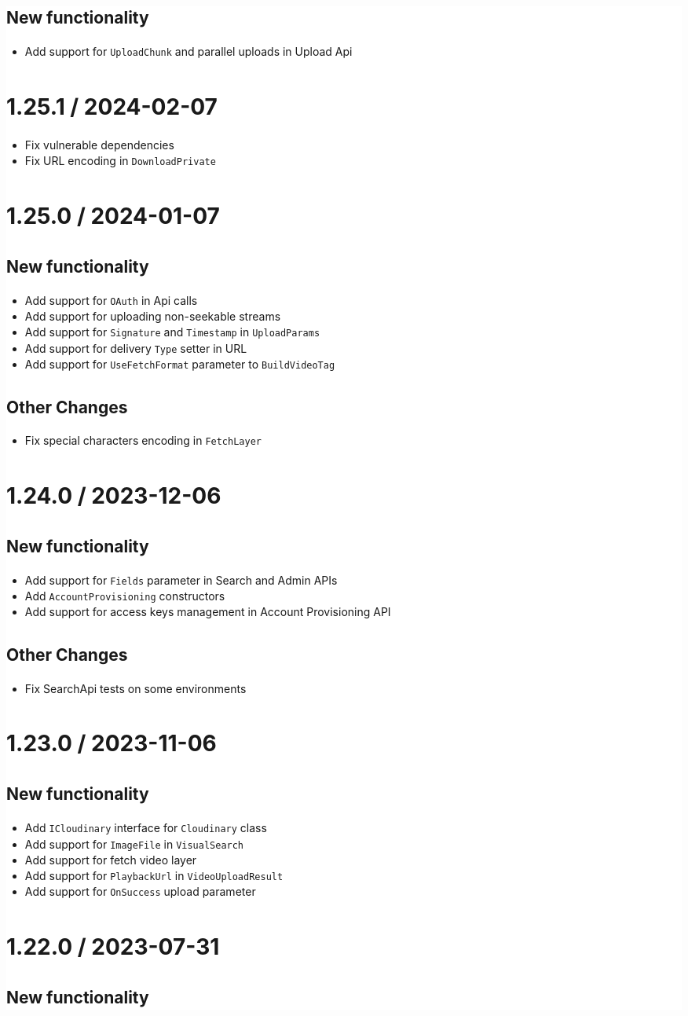 New functionality
-----------------
  * Add support for `UploadChunk` and parallel uploads in Upload Api

1.25.1 / 2024-02-07
=============

  * Fix vulnerable dependencies
  * Fix URL encoding in `DownloadPrivate`

1.25.0 / 2024-01-07
===================

New functionality
-----------------

  * Add support for `OAuth` in Api calls
  * Add support for uploading non-seekable streams
  * Add support for `Signature` and `Timestamp` in `UploadParams`
  * Add support for delivery `Type` setter in URL
  * Add support for `UseFetchFormat` parameter to `BuildVideoTag`

Other Changes
-------------

  * Fix special characters encoding in `FetchLayer`

1.24.0 / 2023-12-06
=============

New functionality
-----------------

  * Add support for `Fields` parameter in Search and Admin APIs
  * Add `AccountProvisioning` constructors
  * Add support for access keys management in Account Provisioning API

Other Changes
-------------

  * Fix SearchApi tests on some environments

1.23.0 / 2023-11-06
=============

New functionality
-----------------

  * Add `ICloudinary` interface for `Cloudinary` class
  * Add support for `ImageFile` in `VisualSearch`
  * Add support for fetch video layer
  * Add support for `PlaybackUrl` in `VideoUploadResult`
  * Add support for `OnSuccess` upload parameter

1.22.0 / 2023-07-31
===================

New functionality
-----------------
